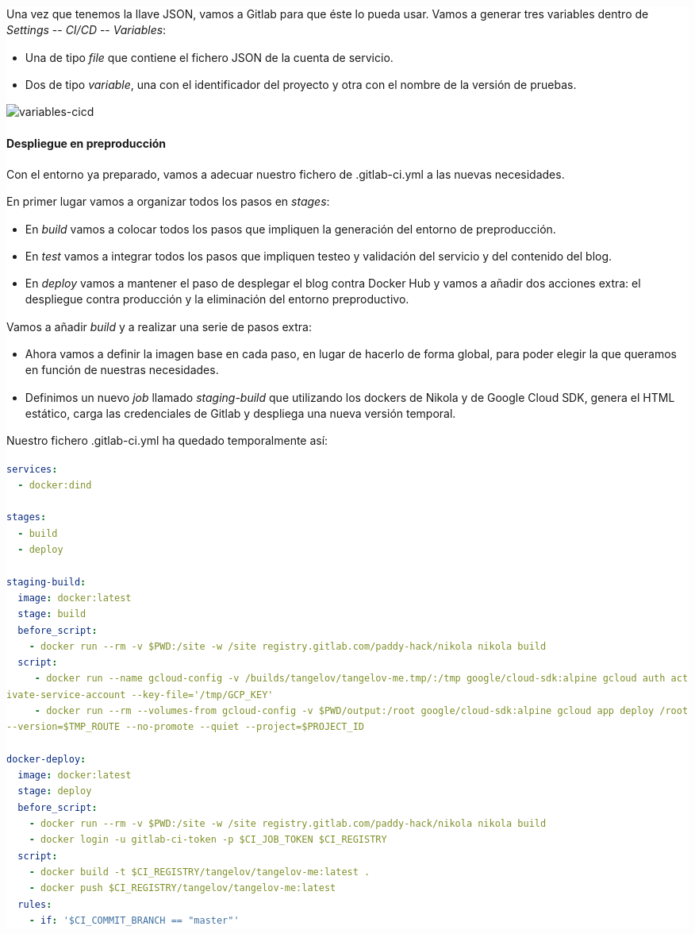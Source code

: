 Una vez que tenemos la llave JSON, vamos a Gitlab para que éste lo pueda usar. Vamos a generar tres variables dentro de _Settings_ -- _CI/CD_ -- _Variables_:

* Una de tipo _file_ que contiene el fichero JSON de la cuenta de servicio.

* Dos de tipo _variable_, una con el identificador del proyecto y otra con el nombre de la versión de pruebas.

![variables-cicd](https://storage.googleapis.com/tangelov-data/images/0024-02.png)


#### Despliegue en preproducción
Con el entorno ya preparado, vamos a adecuar nuestro fichero de .gitlab-ci.yml a las nuevas necesidades.

En primer lugar vamos a organizar todos los pasos en _stages_:

* En _build_ vamos a colocar todos los pasos que impliquen la generación del entorno de preproducción.

* En _test_ vamos a integrar todos los pasos que impliquen testeo y validación del servicio y del contenido del blog.

* En _deploy_ vamos a mantener el paso de desplegar el blog contra Docker Hub y vamos a añadir dos acciones extra: el despliegue contra producción y la eliminación del entorno preproductivo.


Vamos a añadir _build_ y a realizar una serie de pasos extra:

* Ahora vamos a definir la imagen base en cada paso, en lugar de hacerlo de forma global, para poder elegir la que queramos en función de nuestras necesidades.

* Definimos un nuevo _job_ llamado _staging-build_ que utilizando los dockers de Nikola y de Google Cloud SDK, genera el HTML estático, carga las credenciales de Gitlab y despliega una nueva versión temporal. 

Nuestro fichero .gitlab-ci.yml ha quedado temporalmente así:

```yaml
services:
  - docker:dind

stages:
  - build
  - deploy

staging-build:
  image: docker:latest
  stage: build
  before_script:
    - docker run --rm -v $PWD:/site -w /site registry.gitlab.com/paddy-hack/nikola nikola build
  script:
     - docker run --name gcloud-config -v /builds/tangelov/tangelov-me.tmp/:/tmp google/cloud-sdk:alpine gcloud auth activate-service-account --key-file='/tmp/GCP_KEY'
     - docker run --rm --volumes-from gcloud-config -v $PWD/output:/root google/cloud-sdk:alpine gcloud app deploy /root --version=$TMP_ROUTE --no-promote --quiet --project=$PROJECT_ID

docker-deploy:
  image: docker:latest
  stage: deploy
  before_script:
    - docker run --rm -v $PWD:/site -w /site registry.gitlab.com/paddy-hack/nikola nikola build
    - docker login -u gitlab-ci-token -p $CI_JOB_TOKEN $CI_REGISTRY
  script:
    - docker build -t $CI_REGISTRY/tangelov/tangelov-me:latest .
    - docker push $CI_REGISTRY/tangelov/tangelov-me:latest
  rules:
    - if: '$CI_COMMIT_BRANCH == "master"'
```
